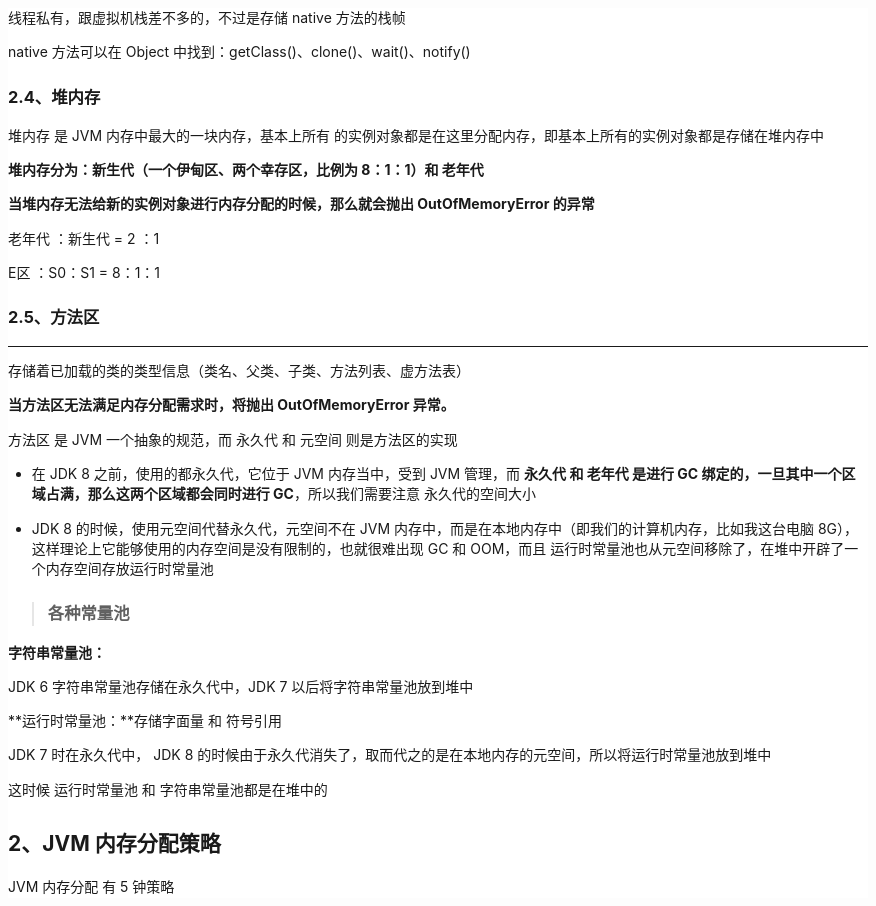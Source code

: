 
线程私有，跟虚拟机栈差不多的，不过是存储 native 方法的栈帧

native 方法可以在 Object 中找到：getClass()、clone()、wait()、notify()



### 2.4、堆内存



堆内存 是 JVM 内存中最大的一块内存，基本上所有 的实例对象都是在这里分配内存，即基本上所有的实例对象都是存储在堆内存中

**堆内存分为：新生代（一个伊甸区、两个幸存区，比例为 8：1：1）和 老年代**

**当堆内存无法给新的实例对象进行内存分配的时候，那么就会抛出 OutOfMemoryError 的异常**



老年代 ：新生代 = 2 ：1

E区 ：S0：S1 = 8：1：1



### 2.5、方法区

---

存储着已加载的类的类型信息（类名、父类、子类、方法列表、虚方法表）



**当方法区无法满足内存分配需求时，将抛出 OutOfMemoryError 异常。**



方法区 是 JVM 一个抽象的规范，而 永久代 和 元空间 则是方法区的实现

- 在 JDK 8 之前，使用的都永久代，它位于 JVM 内存当中，受到 JVM 管理，而 **永久代 和 老年代 是进行 GC 绑定的，一旦其中一个区域占满，那么这两个区域都会同时进行 GC**，所以我们需要注意 永久代的空间大小

- JDK 8 的时候，使用元空间代替永久代，元空间不在 JVM 内存中，而是在本地内存中（即我们的计算机内存，比如我这台电脑 8G），这样理论上它能够使用的内存空间是没有限制的，也就很难出现 GC 和 OOM，而且 运行时常量池也从元空间移除了，在堆中开辟了一个内存空间存放运行时常量池



> ### 各种常量池

**字符串常量池：**

JDK 6 字符串常量池存储在永久代中，JDK 7 以后将字符串常量池放到堆中



**运行时常量池：**存储字面量 和 符号引用

JDK 7 时在永久代中， JDK 8 的时候由于永久代消失了，取而代之的是在本地内存的元空间，所以将运行时常量池放到堆中

这时候 运行时常量池 和 字符串常量池都是在堆中的



## 2、JVM 内存分配策略



JVM 内存分配 有 5 钟策略
